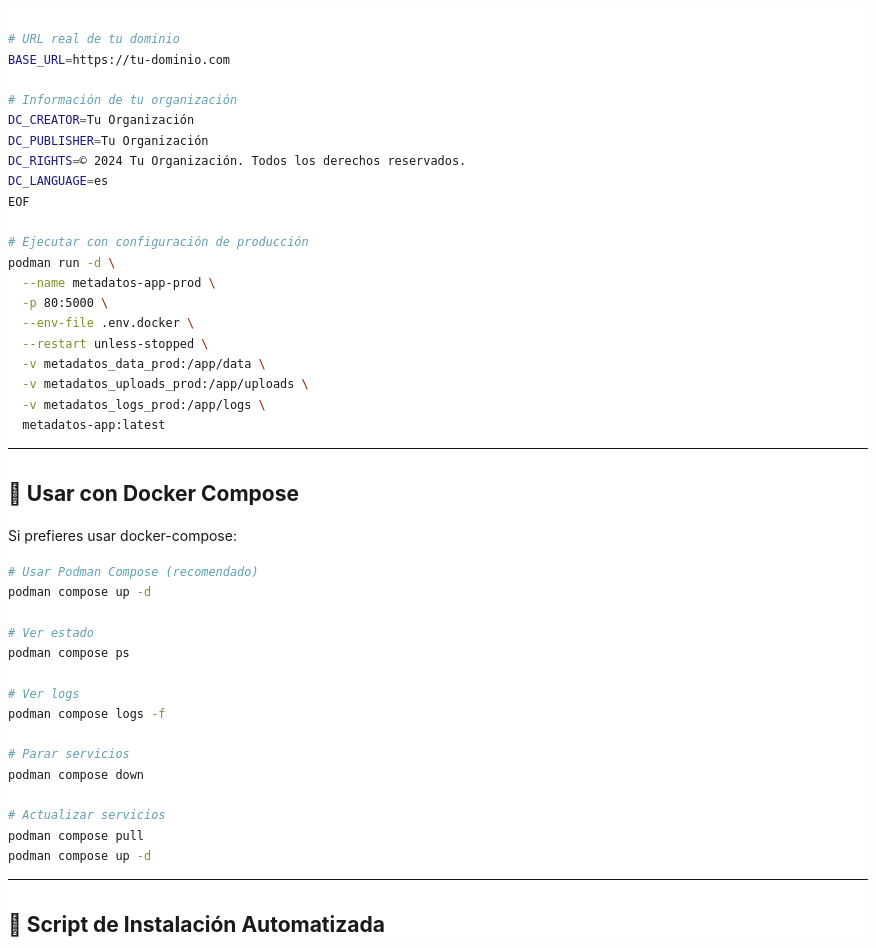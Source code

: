 ```bash

# URL real de tu dominio
BASE_URL=https://tu-dominio.com

# Información de tu organización
DC_CREATOR=Tu Organización
DC_PUBLISHER=Tu Organización
DC_RIGHTS=© 2024 Tu Organización. Todos los derechos reservados.
DC_LANGUAGE=es
EOF

# Ejecutar con configuración de producción
podman run -d \
  --name metadatos-app-prod \
  -p 80:5000 \
  --env-file .env.docker \
  --restart unless-stopped \
  -v metadatos_data_prod:/app/data \
  -v metadatos_uploads_prod:/app/uploads \
  -v metadatos_logs_prod:/app/logs \
  metadatos-app:latest
```

---

## 📱 **Usar con Docker Compose**

Si prefieres usar docker-compose:

```bash
# Usar Podman Compose (recomendado)
podman compose up -d

# Ver estado
podman compose ps

# Ver logs
podman compose logs -f

# Parar servicios
podman compose down

# Actualizar servicios
podman compose pull
podman compose up -d
```

---

## 🎯 **Script de Instalación Automatizada**
